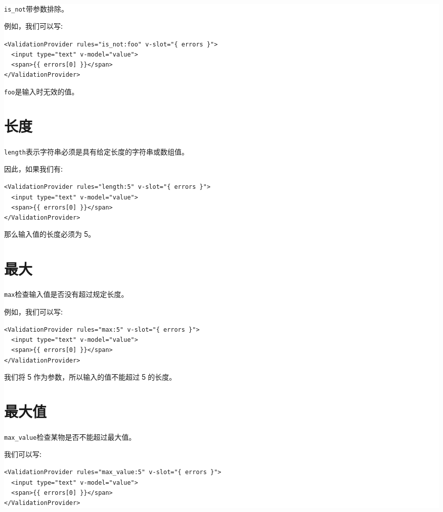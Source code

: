 `is_not`带参数排除。

例如，我们可以写:

```
<ValidationProvider rules="is_not:foo" v-slot="{ errors }">
  <input type="text" v-model="value">
  <span>{{ errors[0] }}</span>
</ValidationProvider>
```

`foo`是输入时无效的值。

# 长度

`length`表示字符串必须是具有给定长度的字符串或数组值。

因此，如果我们有:

```
<ValidationProvider rules="length:5" v-slot="{ errors }">
  <input type="text" v-model="value">
  <span>{{ errors[0] }}</span>
</ValidationProvider>
```

那么输入值的长度必须为 5。

# 最大

`max`检查输入值是否没有超过规定长度。

例如，我们可以写:

```
<ValidationProvider rules="max:5" v-slot="{ errors }">
  <input type="text" v-model="value">
  <span>{{ errors[0] }}</span>
</ValidationProvider>
```

我们将 5 作为参数，所以输入的值不能超过 5 的长度。

# 最大值

`max_value`检查某物是否不能超过最大值。

我们可以写:

```
<ValidationProvider rules="max_value:5" v-slot="{ errors }">
  <input type="text" v-model="value">
  <span>{{ errors[0] }}</span>
</ValidationProvider>
```
